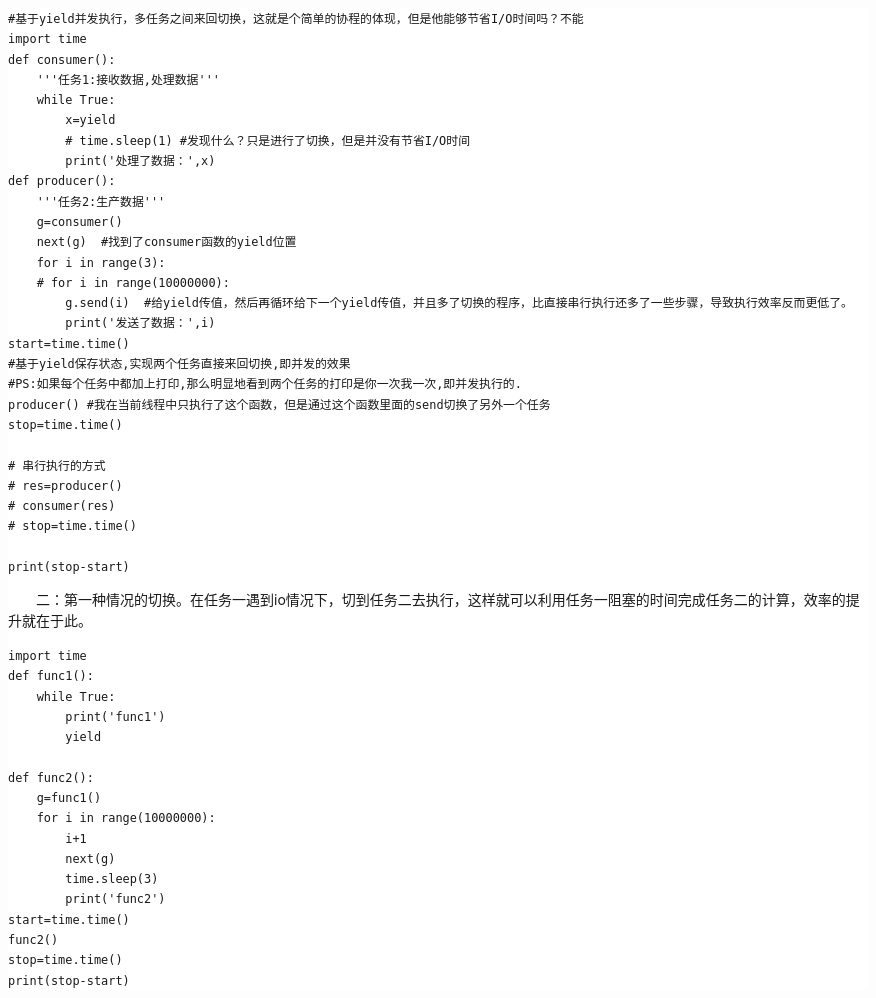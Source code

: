 ```
```

```
#基于yield并发执行，多任务之间来回切换，这就是个简单的协程的体现，但是他能够节省I/O时间吗？不能
import time
def consumer():
    '''任务1:接收数据,处理数据'''
    while True:
        x=yield
        # time.sleep(1) #发现什么？只是进行了切换，但是并没有节省I/O时间
        print('处理了数据：',x)
def producer():
    '''任务2:生产数据'''
    g=consumer()
    next(g)  #找到了consumer函数的yield位置
    for i in range(3):
    # for i in range(10000000):
        g.send(i)  #给yield传值，然后再循环给下一个yield传值，并且多了切换的程序，比直接串行执行还多了一些步骤，导致执行效率反而更低了。
        print('发送了数据：',i)
start=time.time()
#基于yield保存状态,实现两个任务直接来回切换,即并发的效果
#PS:如果每个任务中都加上打印,那么明显地看到两个任务的打印是你一次我一次,即并发执行的.
producer() #我在当前线程中只执行了这个函数，但是通过这个函数里面的send切换了另外一个任务
stop=time.time()

# 串行执行的方式
# res=producer()
# consumer(res) 
# stop=time.time()

print(stop-start)
```

　　二：第一种情况的切换。在任务一遇到io情况下，切到任务二去执行，这样就可以利用任务一阻塞的时间完成任务二的计算，效率的提升就在于此。

```
import time
def func1():
    while True:
        print('func1')
        yield

def func2():
    g=func1()
    for i in range(10000000):
        i+1
        next(g)
        time.sleep(3)
        print('func2')
start=time.time()
func2()
stop=time.time()
print(stop-start)
```
